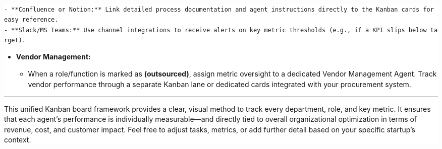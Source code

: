     - **Confluence or Notion:** Link detailed process documentation and agent instructions directly to the Kanban cards for easy reference.
    - **Slack/MS Teams:** Use channel integrations to receive alerts on key metric thresholds (e.g., if a KPI slips below target).
- **Vendor Management:**
    
    - When a role/function is marked as **(outsourced)**, assign metric oversight to a dedicated Vendor Management Agent. Track vendor performance through a separate Kanban lane or dedicated cards integrated with your procurement system.

---

This unified Kanban board framework provides a clear, visual method to track every department, role, and key metric. It ensures that each agent’s performance is individually measurable—and directly tied to overall organizational optimization in terms of revenue, cost, and customer impact. Feel free to adjust tasks, metrics, or add further detail based on your specific startup’s context.